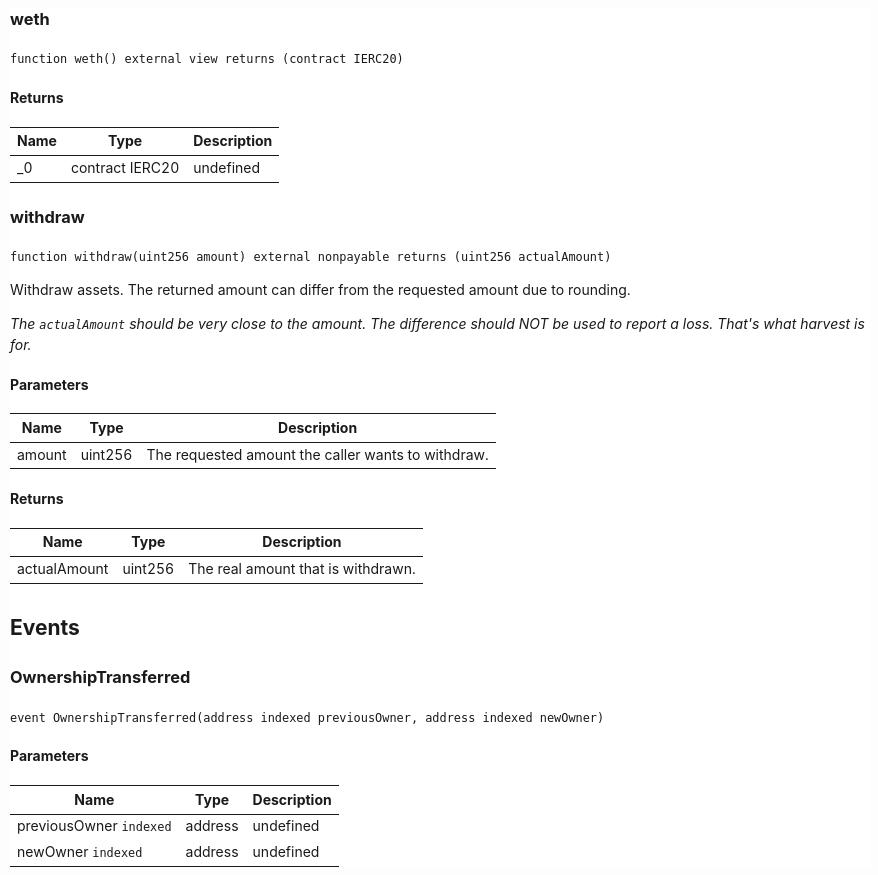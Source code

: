 ### weth

```solidity
function weth() external view returns (contract IERC20)
```

#### Returns

| Name | Type            | Description |
| ---- | --------------- | ----------- |
| \_0  | contract IERC20 | undefined   |

### withdraw

```solidity
function withdraw(uint256 amount) external nonpayable returns (uint256 actualAmount)
```

Withdraw assets. The returned amount can differ from the requested amount due to
rounding.

_The `actualAmount` should be very close to the amount. The difference should
NOT be used to report a loss. That&#39;s what harvest is for._

#### Parameters

| Name   | Type    | Description                                        |
| ------ | ------- | -------------------------------------------------- |
| amount | uint256 | The requested amount the caller wants to withdraw. |

#### Returns

| Name         | Type    | Description                        |
| ------------ | ------- | ---------------------------------- |
| actualAmount | uint256 | The real amount that is withdrawn. |

## Events

### OwnershipTransferred

```solidity
event OwnershipTransferred(address indexed previousOwner, address indexed newOwner)
```

#### Parameters

| Name                    | Type    | Description |
| ----------------------- | ------- | ----------- |
| previousOwner `indexed` | address | undefined   |
| newOwner `indexed`      | address | undefined   |
